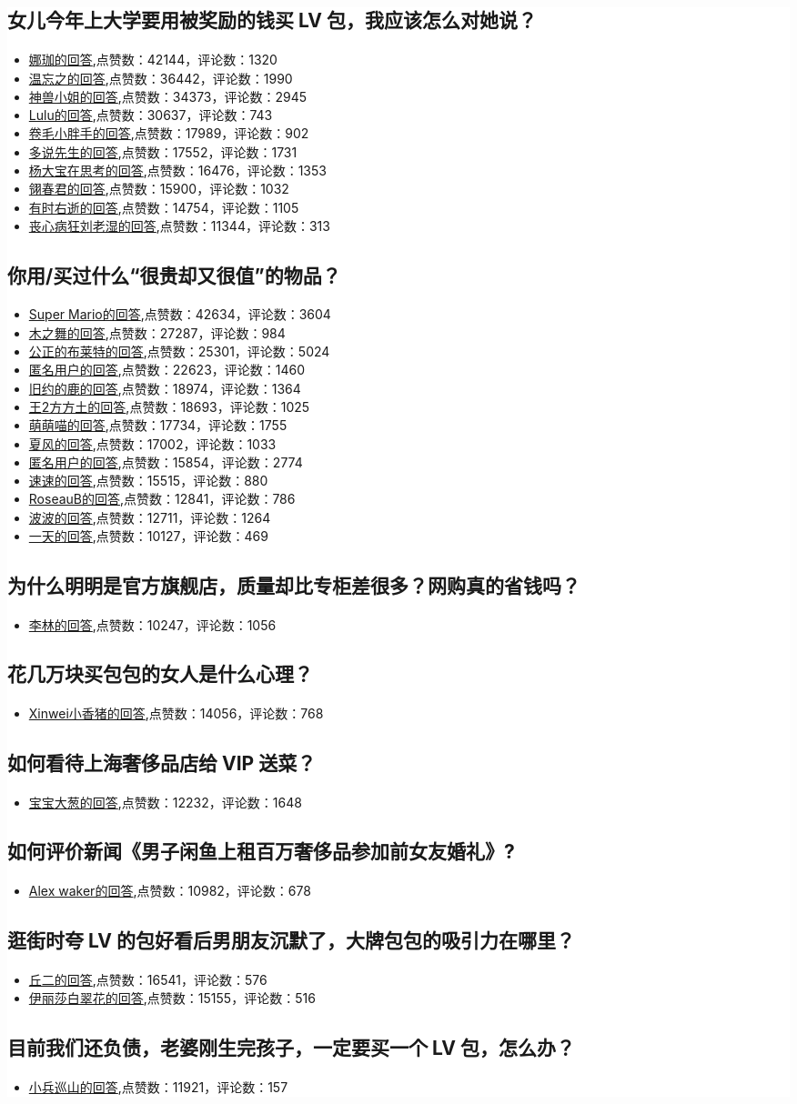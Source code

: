 ## 女儿今年上大学要用被奖励的钱买 LV 包，我应该怎么对她说？
- [娜珈的回答](https://www.zhihu.com/question/279764146/answer/418564691),点赞数：42144，评论数：1320
- [温忘之的回答](https://www.zhihu.com/question/279764146/answer/432140011),点赞数：36442，评论数：1990
- [神兽小姐的回答](https://www.zhihu.com/question/279764146/answer/416053793),点赞数：34373，评论数：2945
- [Lulu的回答](https://www.zhihu.com/question/279764146/answer/1299325784),点赞数：30637，评论数：743
- [卷毛小胖手的回答](https://www.zhihu.com/question/279764146/answer/416703135),点赞数：17989，评论数：902
- [多说先生的回答](https://www.zhihu.com/question/279764146/answer/1041344088),点赞数：17552，评论数：1731
- [杨大宝在思考的回答](https://www.zhihu.com/question/279764146/answer/418697302),点赞数：16476，评论数：1353
- [翎春君的回答](https://www.zhihu.com/question/279764146/answer/1050553673),点赞数：15900，评论数：1032
- [有时右逝的回答](https://www.zhihu.com/question/279764146/answer/418928626),点赞数：14754，评论数：1105
- [丧心病狂刘老湿的回答](https://www.zhihu.com/question/279764146/answer/418199729),点赞数：11344，评论数：313
## 你用/买过什么“很贵却又很值”的物品？
- [Super Mario的回答](https://www.zhihu.com/question/60820895/answer/356399404),点赞数：42634，评论数：3604
- [木之舞的回答](https://www.zhihu.com/question/60820895/answer/388202234),点赞数：27287，评论数：984
- [公正的布莱特的回答](https://www.zhihu.com/question/60820895/answer/371163965),点赞数：25301，评论数：5024
- [匿名用户的回答](https://www.zhihu.com/question/60820895/answer/332149137),点赞数：22623，评论数：1460
- [旧约的鹿的回答](https://www.zhihu.com/question/60820895/answer/347280908),点赞数：18974，评论数：1364
- [王2方方土的回答](https://www.zhihu.com/question/60820895/answer/280148846),点赞数：18693，评论数：1025
- [萌萌喵的回答](https://www.zhihu.com/question/60820895/answer/323740581),点赞数：17734，评论数：1755
- [夏风的回答](https://www.zhihu.com/question/60820895/answer/346175621),点赞数：17002，评论数：1033
- [匿名用户的回答](https://www.zhihu.com/question/60820895/answer/280436109),点赞数：15854，评论数：2774
- [速速的回答](https://www.zhihu.com/question/60820895/answer/281096593),点赞数：15515，评论数：880
- [RoseauB的回答](https://www.zhihu.com/question/60820895/answer/370248545),点赞数：12841，评论数：786
- [波波的回答](https://www.zhihu.com/question/60820895/answer/321375636),点赞数：12711，评论数：1264
- [一天的回答](https://www.zhihu.com/question/60820895/answer/324211218),点赞数：10127，评论数：469
## 为什么明明是官方旗舰店，质量却比专柜差很多？网购真的省钱吗？
- [李林的回答](https://www.zhihu.com/question/266711076/answer/313401959),点赞数：10247，评论数：1056
## 花几万块买包包的女人是什么心理？
- [Xinwei小香猪的回答](https://www.zhihu.com/question/28902994/answer/261377728),点赞数：14056，评论数：768
## 如何看待上海奢侈品店给 VIP 送菜？
- [宝宝大葱的回答](https://www.zhihu.com/question/525194389/answer/-1877658361),点赞数：12232，评论数：1648
## 如何评价新闻《男子闲鱼上租百万奢侈品参加前女友婚礼》?
- [Alex waker的回答](https://www.zhihu.com/question/310712988/answer/591461378),点赞数：10982，评论数：678
## 逛街时夸 LV 的包好看后男朋友沉默了，大牌包包的吸引力在哪里？
- [丘二的回答](https://www.zhihu.com/question/515251019/answer/-1946578866),点赞数：16541，评论数：576
- [伊丽莎白翠花的回答](https://www.zhihu.com/question/515251019/answer/-1947397196),点赞数：15155，评论数：516
## 目前我们还负债，老婆刚生完孩子，一定要买一个 LV 包，怎么办？
- [小兵巡山的回答](https://www.zhihu.com/question/516059101/answer/-1947120065),点赞数：11921，评论数：157
